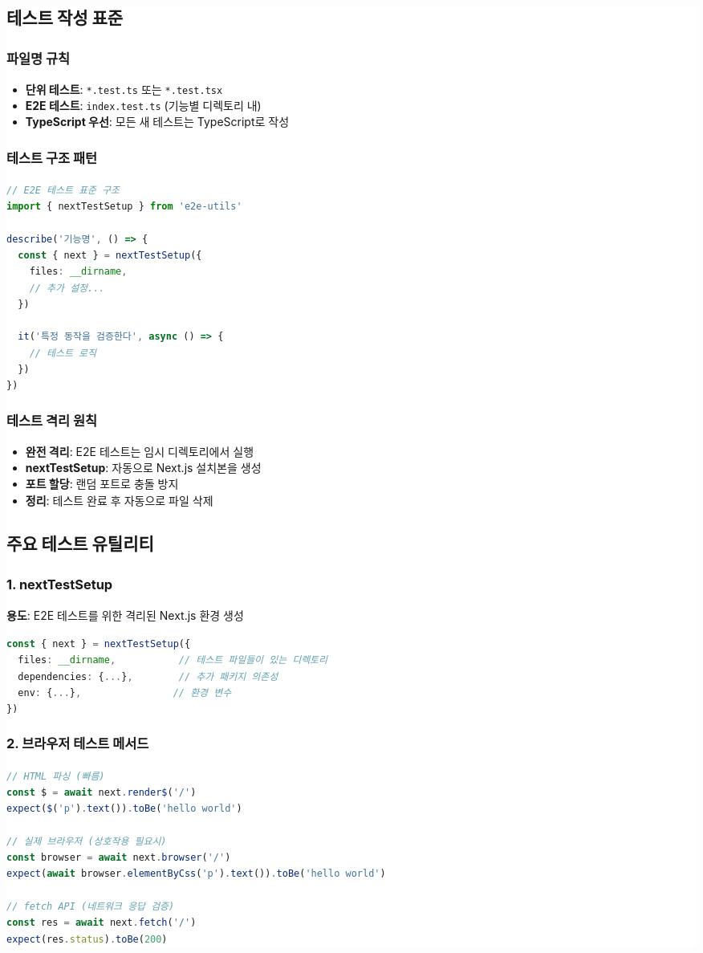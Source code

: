 ## 테스트 작성 표준

### 파일명 규칙
- **단위 테스트**: `*.test.ts` 또는 `*.test.tsx`
- **E2E 테스트**: `index.test.ts` (기능별 디렉토리 내)
- **TypeScript 우선**: 모든 새 테스트는 TypeScript로 작성

### 테스트 구조 패턴

```typescript
// E2E 테스트 표준 구조
import { nextTestSetup } from 'e2e-utils'

describe('기능명', () => {
  const { next } = nextTestSetup({
    files: __dirname,
    // 추가 설정...
  })

  it('특정 동작을 검증한다', async () => {
    // 테스트 로직
  })
})
```

### 테스트 격리 원칙
- **완전 격리**: E2E 테스트는 임시 디렉토리에서 실행
- **nextTestSetup**: 자동으로 Next.js 설치본을 생성
- **포트 할당**: 랜덤 포트로 충돌 방지
- **정리**: 테스트 완료 후 자동으로 파일 삭제

## 주요 테스트 유틸리티

### 1. nextTestSetup
**용도**: E2E 테스트를 위한 격리된 Next.js 환경 생성

```typescript
const { next } = nextTestSetup({
  files: __dirname,           // 테스트 파일들이 있는 디렉토리
  dependencies: {...},        // 추가 패키지 의존성
  env: {...},                // 환경 변수
})
```

### 2. 브라우저 테스트 메서드
```typescript
// HTML 파싱 (빠름)
const $ = await next.render$('/')
expect($('p').text()).toBe('hello world')

// 실제 브라우저 (상호작용 필요시)
const browser = await next.browser('/')
expect(await browser.elementByCss('p').text()).toBe('hello world')

// fetch API (네트워크 응답 검증)
const res = await next.fetch('/')
expect(res.status).toBe(200)
```
